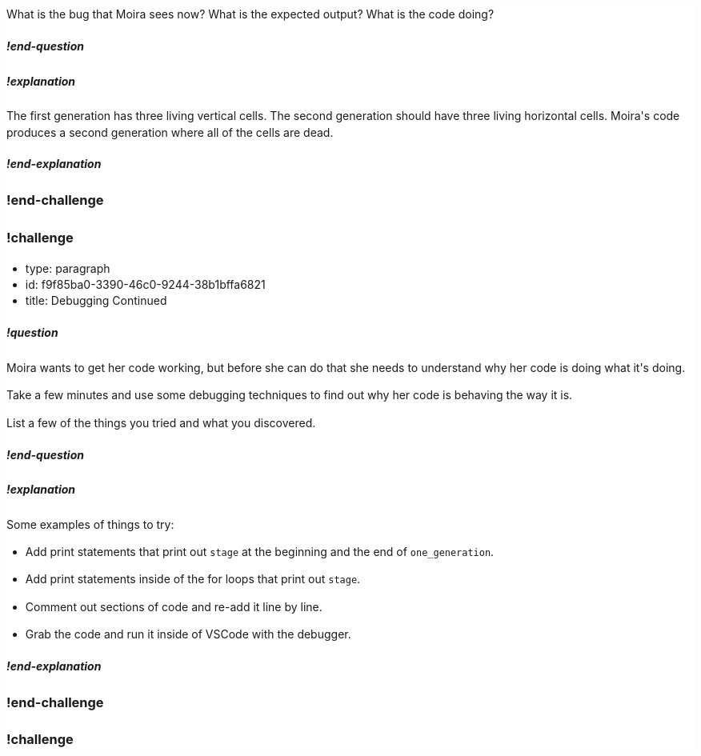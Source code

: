 What is the bug that Moira sees now?  What is the expected output?  What is the code doing?

##### !end-question


##### !explanation

The first generation has three living vertical cells.  The second generation should have three living horizontal cells.  Moira's code produces a second generation where all of the cells are dead.

##### !end-explanation

### !end-challenge







### !challenge

* type: paragraph
* id: f9f85ba0-3390-46c0-9244-38b1bffa6821
* title: Debugging Continued

##### !question

Moira wants to get her code working, but before she can do that she needs to understand why her code is doing what it's doing. 

Take a few minutes and use some debugging techniques to find out why her code is behaving the way it is.

List a few of the things you tried and what you discovered.

##### !end-question


##### !explanation

Some examples of things to try:

- Add print statements that print out `stage` at the beginning and the end of `one_generation`.

- Add print statements inside of the for loops that print out `stage`.

- Comment out sections of code and re-add it line by line.

- Grab the code and run it inside of VSCode with the debugger.

##### !end-explanation

### !end-challenge







### !challenge
